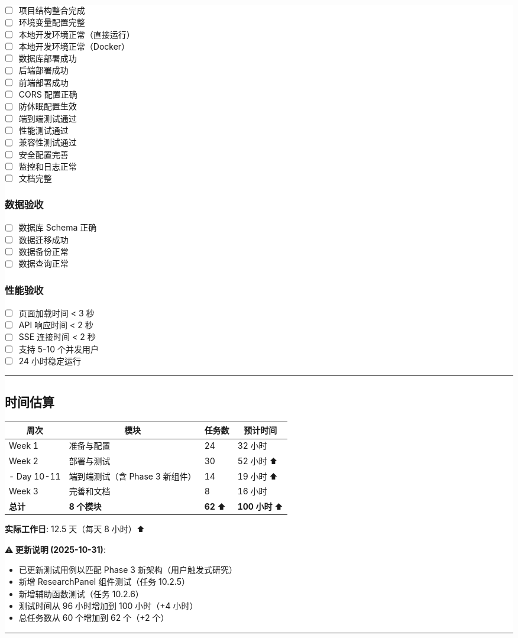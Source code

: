 - [ ] 项目结构整合完成
- [ ] 环境变量配置完整
- [ ] 本地开发环境正常（直接运行）
- [ ] 本地开发环境正常（Docker）
- [ ] 数据库部署成功
- [ ] 后端部署成功
- [ ] 前端部署成功
- [ ] CORS 配置正确
- [ ] 防休眠配置生效
- [ ] 端到端测试通过
- [ ] 性能测试通过
- [ ] 兼容性测试通过
- [ ] 安全配置完善
- [ ] 监控和日志正常
- [ ] 文档完整

### 数据验收

- [ ] 数据库 Schema 正确
- [ ] 数据迁移成功
- [ ] 数据备份正常
- [ ] 数据查询正常

### 性能验收

- [ ] 页面加载时间 < 3 秒
- [ ] API 响应时间 < 2 秒
- [ ] SSE 连接时间 < 2 秒
- [ ] 支持 5-10 个并发用户
- [ ] 24 小时稳定运行

---

## 时间估算

| 周次 | 模块 | 任务数 | 预计时间 |
|------|------|--------|----------|
| Week 1 | 准备与配置 | 24 | 32 小时 |
| Week 2 | 部署与测试 | 30 | 52 小时 ⬆️ |
| - Day 10-11 | 端到端测试（含 Phase 3 新组件） | 14 | 19 小时 ⬆️ |
| Week 3 | 完善和文档 | 8 | 16 小时 |
| **总计** | **8 个模块** | **62** ⬆️ | **100 小时** ⬆️ |

**实际工作日**: 12.5 天（每天 8 小时）⬆️

**⚠️ 更新说明 (2025-10-31)**:
- 已更新测试用例以匹配 Phase 3 新架构（用户触发式研究）
- 新增 ResearchPanel 组件测试（任务 10.2.5）
- 新增辅助函数测试（任务 10.2.6）
- 测试时间从 96 小时增加到 100 小时（+4 小时）
- 总任务数从 60 个增加到 62 个（+2 个）

---